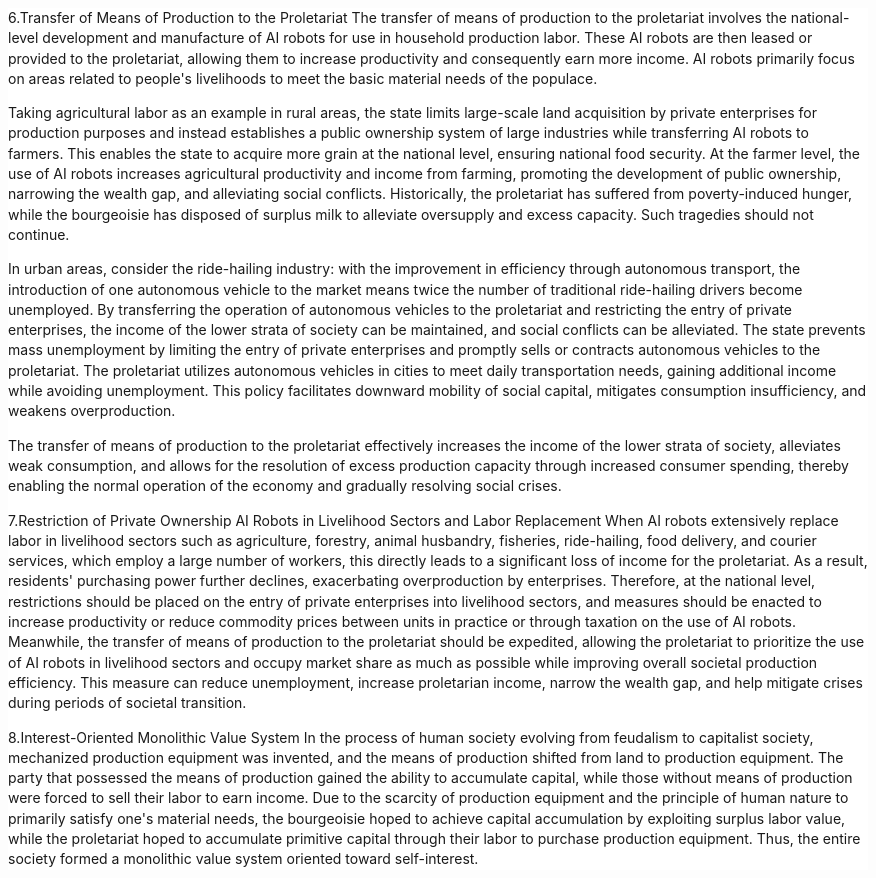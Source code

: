 
6.Transfer of Means of Production to the Proletariat
The transfer of means of production to the proletariat involves the national-level development and manufacture of AI robots for use in household production labor. These AI robots are then leased or provided to the proletariat, allowing them to increase productivity and consequently earn more income. AI robots primarily focus on areas related to people's livelihoods to meet the basic material needs of the populace.

Taking agricultural labor as an example in rural areas, the state limits large-scale land acquisition by private enterprises for production purposes and instead establishes a public ownership system of large industries while transferring AI robots to farmers. This enables the state to acquire more grain at the national level, ensuring national food security. At the farmer level, the use of AI robots increases agricultural productivity and income from farming, promoting the development of public ownership, narrowing the wealth gap, and alleviating social conflicts. Historically, the proletariat has suffered from poverty-induced hunger, while the bourgeoisie has disposed of surplus milk to alleviate oversupply and excess capacity. Such tragedies should not continue.

In urban areas, consider the ride-hailing industry: with the improvement in efficiency through autonomous transport, the introduction of one autonomous vehicle to the market means twice the number of traditional ride-hailing drivers become unemployed. By transferring the operation of autonomous vehicles to the proletariat and restricting the entry of private enterprises, the income of the lower strata of society can be maintained, and social conflicts can be alleviated. The state prevents mass unemployment by limiting the entry of private enterprises and promptly sells or contracts autonomous vehicles to the proletariat. The proletariat utilizes autonomous vehicles in cities to meet daily transportation needs, gaining additional income while avoiding unemployment. This policy facilitates downward mobility of social capital, mitigates consumption insufficiency, and weakens overproduction.

The transfer of means of production to the proletariat effectively increases the income of the lower strata of society, alleviates weak consumption, and allows for the resolution of excess production capacity through increased consumer spending, thereby enabling the normal operation of the economy and gradually resolving social crises.

7.Restriction of Private Ownership AI Robots in Livelihood Sectors and Labor Replacement
When AI robots extensively replace labor in livelihood sectors such as agriculture, forestry, animal husbandry, fisheries, ride-hailing, food delivery, and courier services, which employ a large number of workers, this directly leads to a significant loss of income for the proletariat. As a result, residents' purchasing power further declines, exacerbating overproduction by enterprises. Therefore, at the national level, restrictions should be placed on the entry of private enterprises into livelihood sectors, and measures should be enacted to increase productivity or reduce commodity prices between units in practice or through taxation on the use of AI robots. Meanwhile, the transfer of means of production to the proletariat should be expedited, allowing the proletariat to prioritize the use of AI robots in livelihood sectors and occupy market share as much as possible while improving overall societal production efficiency. This measure can reduce unemployment, increase proletarian income, narrow the wealth gap, and help mitigate crises during periods of societal transition.






8.Interest-Oriented Monolithic Value System
In the process of human society evolving from feudalism to capitalist society, mechanized production equipment was invented, and the means of production shifted from land to production equipment. The party that possessed the means of production gained the ability to accumulate capital, while those without means of production were forced to sell their labor to earn income. Due to the scarcity of production equipment and the principle of human nature to primarily satisfy one's material needs, the bourgeoisie hoped to achieve capital accumulation by exploiting surplus labor value, while the proletariat hoped to accumulate primitive capital through their labor to purchase production equipment. Thus, the entire society formed a monolithic value system oriented toward self-interest.
